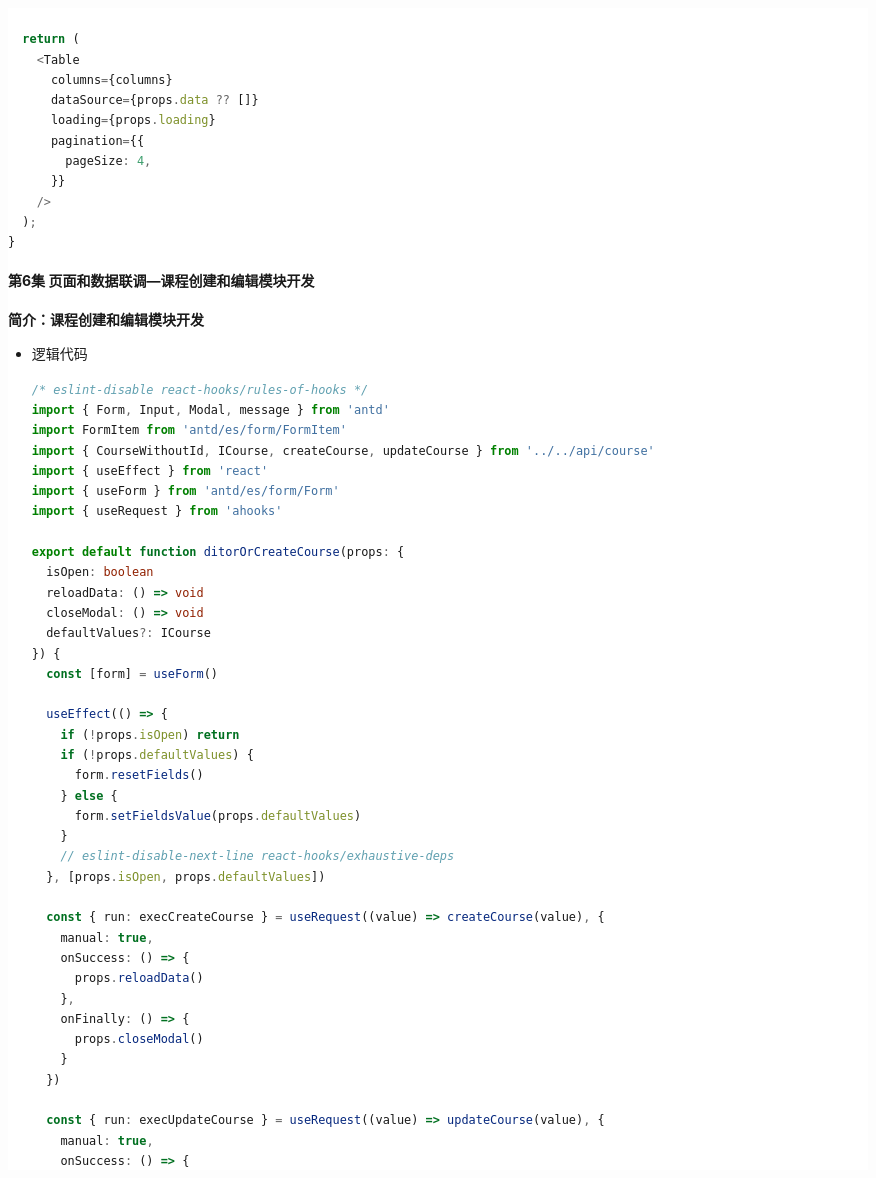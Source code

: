   ```ts
  
    return (
      <Table
        columns={columns}
        dataSource={props.data ?? []}
        loading={props.loading}
        pagination={{
          pageSize: 4,
        }}
      />
    );
  }
  ```

  







#### 第6集 页面和数据联调—课程创建和编辑模块开发

**简介：课程创建和编辑模块开发**

- 逻辑代码

  ```ts
  /* eslint-disable react-hooks/rules-of-hooks */
  import { Form, Input, Modal, message } from 'antd'
  import FormItem from 'antd/es/form/FormItem'
  import { CourseWithoutId, ICourse, createCourse, updateCourse } from '../../api/course'
  import { useEffect } from 'react'
  import { useForm } from 'antd/es/form/Form'
  import { useRequest } from 'ahooks'
  
  export default function ditorOrCreateCourse(props: {
    isOpen: boolean
    reloadData: () => void
    closeModal: () => void
    defaultValues?: ICourse
  }) {
    const [form] = useForm()
  
    useEffect(() => {
      if (!props.isOpen) return
      if (!props.defaultValues) {
        form.resetFields()
      } else {
        form.setFieldsValue(props.defaultValues)
      }
      // eslint-disable-next-line react-hooks/exhaustive-deps
    }, [props.isOpen, props.defaultValues])
  
    const { run: execCreateCourse } = useRequest((value) => createCourse(value), {
      manual: true,
      onSuccess: () => {
        props.reloadData()
      },
      onFinally: () => {
        props.closeModal()
      }
    })
  
    const { run: execUpdateCourse } = useRequest((value) => updateCourse(value), {
      manual: true,
      onSuccess: () => {
  ```
